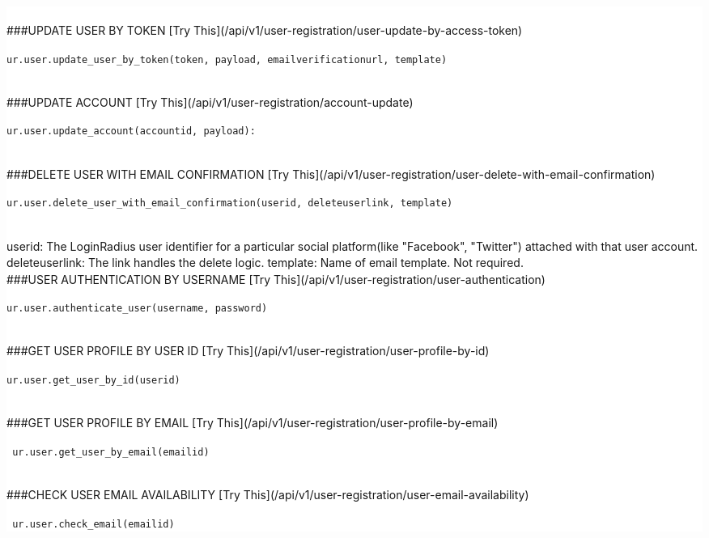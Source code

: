 <br>
###UPDATE USER BY TOKEN
[Try This](/api/v1/user-registration/user-update-by-access-token)

```
ur.user.update_user_by_token(token, payload, emailverificationurl, template)
```

<br>
###UPDATE ACCOUNT
[Try This](/api/v1/user-registration/account-update)

```
ur.user.update_account(accountid, payload):
```

<br>
###DELETE USER WITH EMAIL CONFIRMATION
[Try This](/api/v1/user-registration/user-delete-with-email-confirmation)

```
ur.user.delete_user_with_email_confirmation(userid, deleteuserlink, template)
```

<br>
userid: The LoginRadius user identifier for a particular social platform(like "Facebook", "Twitter") attached with that user account. deleteuserlink: The link handles the delete logic. template: Name of email template. Not required.

<br>
###USER AUTHENTICATION BY USERNAME
[Try This](/api/v1/user-registration/user-authentication)

```
ur.user.authenticate_user(username, password)
```

<br>
###GET USER PROFILE BY USER ID
[Try This](/api/v1/user-registration/user-profile-by-id)

```
ur.user.get_user_by_id(userid)
```

<br>
###GET USER PROFILE BY EMAIL
[Try This](/api/v1/user-registration/user-profile-by-email)

```
 ur.user.get_user_by_email(emailid)
```

<br>
###CHECK USER EMAIL AVAILABILITY
[Try This](/api/v1/user-registration/user-email-availability)

```
 ur.user.check_email(emailid)
```
